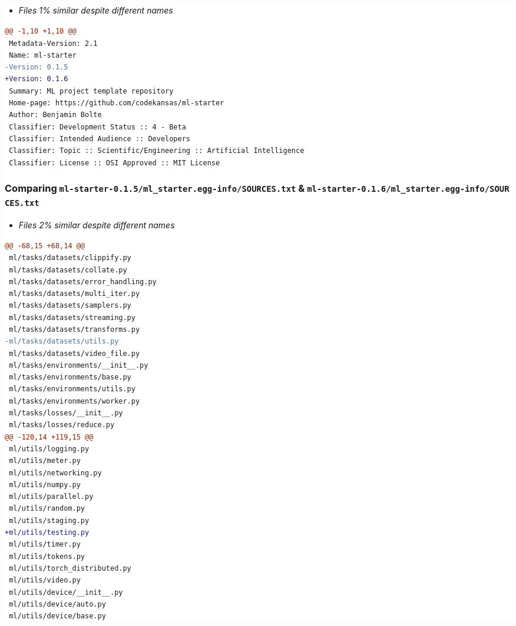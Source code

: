  * *Files 1% similar despite different names*

```diff
@@ -1,10 +1,10 @@
 Metadata-Version: 2.1
 Name: ml-starter
-Version: 0.1.5
+Version: 0.1.6
 Summary: ML project template repository
 Home-page: https://github.com/codekansas/ml-starter
 Author: Benjamin Bolte
 Classifier: Development Status :: 4 - Beta
 Classifier: Intended Audience :: Developers
 Classifier: Topic :: Scientific/Engineering :: Artificial Intelligence
 Classifier: License :: OSI Approved :: MIT License
```

### Comparing `ml-starter-0.1.5/ml_starter.egg-info/SOURCES.txt` & `ml-starter-0.1.6/ml_starter.egg-info/SOURCES.txt`

 * *Files 2% similar despite different names*

```diff
@@ -68,15 +68,14 @@
 ml/tasks/datasets/clippify.py
 ml/tasks/datasets/collate.py
 ml/tasks/datasets/error_handling.py
 ml/tasks/datasets/multi_iter.py
 ml/tasks/datasets/samplers.py
 ml/tasks/datasets/streaming.py
 ml/tasks/datasets/transforms.py
-ml/tasks/datasets/utils.py
 ml/tasks/datasets/video_file.py
 ml/tasks/environments/__init__.py
 ml/tasks/environments/base.py
 ml/tasks/environments/utils.py
 ml/tasks/environments/worker.py
 ml/tasks/losses/__init__.py
 ml/tasks/losses/reduce.py
@@ -120,14 +119,15 @@
 ml/utils/logging.py
 ml/utils/meter.py
 ml/utils/networking.py
 ml/utils/numpy.py
 ml/utils/parallel.py
 ml/utils/random.py
 ml/utils/staging.py
+ml/utils/testing.py
 ml/utils/timer.py
 ml/utils/tokens.py
 ml/utils/torch_distributed.py
 ml/utils/video.py
 ml/utils/device/__init__.py
 ml/utils/device/auto.py
 ml/utils/device/base.py
```
